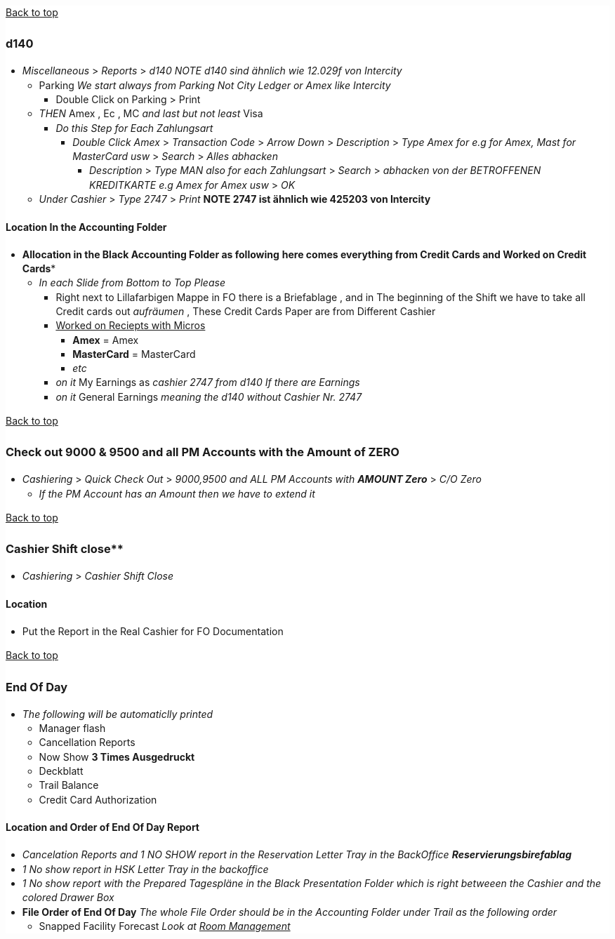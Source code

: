 <a href="#top">Back to top</a>

### d140
- *Miscellaneous* > *Reports* > *d140* *NOTE d140 sind ähnlich wie 12.029f von Intercity*
  - Parking *We start always from Parking Not City Ledger or Amex like Intercity*
    - Double Click on Parking > Print
  - *THEN* Amex , Ec , MC *and last but not least* Visa
    - *Do this Step for Each Zahlungsart*
      - *Double Click Amex* > *Transaction Code* > *Arrow Down* > *Description* > *Type Amex for* *e.g for Amex, Mast for MasterCard usw* > *Search* > *Alles abhacken*
        - *Description* > *Type MAN* *also for each Zahlungsart* > *Search* > *abhacken von der* *BETROFFENEN KREDITKARTE e.g Amex for Amex usw* > *OK*
  - *Under Cashier* > *Type 2747* > *Print* **NOTE 2747 ist ähnlich wie 425203 von Intercity**
#### Location In the Accounting Folder
- **Allocation in the Black Accounting Folder as following** **here comes everything from Credit Cards and Worked on Credit Cards***
     - *In each Slide from Bottom to Top Please*
        - Right next to Lillafarbigen Mappe in FO there is a Briefablage , and in The beginning of the Shift we have to take all Credit cards out *aufräumen* , These Credit Cards Paper are from Different Cashier
        - [Worked on Reciepts with Micros](#working-on-micros-and-all-reciepts-from-service-and-front-office)
          - **Amex** = Amex
          - **MasterCard** = MasterCard 
          - *etc* 
        - *on it* My Earnings as *cashier 2747 from d140* *If there are Earnings*
        - *on it* General Earnings *meaning the d140 without Cashier Nr. 2747*

<a href="#top">Back to top</a>

### Check out 9000 & 9500 and all PM Accounts with the Amount of ZERO
- *Cashiering* > *Quick Check Out* > *9000,9500 and ALL PM Accounts with **AMOUNT Zero*** > *C/O Zero*
  - *If the PM Account has an Amount then we have to extend it*


<a href="#top">Back to top</a>

### Cashier Shift close**
- *Cashiering* > *Cashier Shift Close*
#### Location
- Put the Report in the Real Cashier for FO Documentation

<a href="#top">Back to top</a>

### End Of Day
- *The following will be automaticlly printed*
  - Manager flash
  - Cancellation Reports
  - Now Show **3 Times Ausgedruckt**
  - Deckblatt
  - Trail Balance
  - Credit Card Authorization
#### Location and Order of End Of Day Report
- *Cancelation Reports and 1 NO SHOW report in the Reservation Letter Tray in the BackOffice **Reservierungsbirefablag***
- *1 No show report in HSK Letter Tray in the backoffice*
- *1 No show report with the Prepared Tagespläne in the Black Presentation Folder which is right betweeen the Cashier and the colored Drawer Box*
- **File Order of End Of Day** *The whole File Order should be in the Accounting Folder under Trail as the following order*
  - Snapped Facility Forecast *Look at [Room Management](#room-management)*